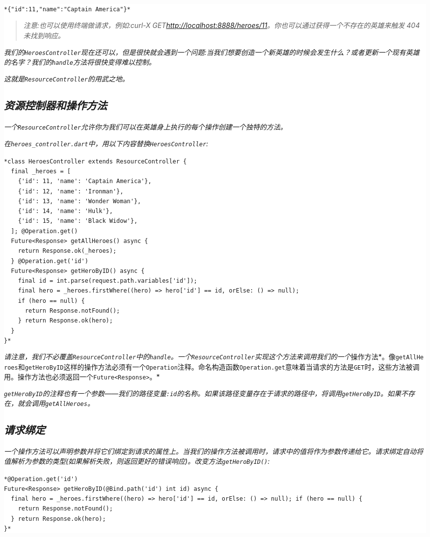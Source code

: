 ```
*{"id":11,"name":"Captain America"}*
```

> *注意:也可以使用终端做请求，例如:curl-X GET[http://localhost:8888/heroes/11](http://localhost:8888/heroes/11)。你也可以通过获得一个不存在的英雄来触发 404 未找到响应。*

*我们的`HeroesController`现在还可以，但是很快就会遇到一个问题:当我们想要创造一个新英雄的时候会发生什么？或者更新一个现有英雄的名字？我们的`handle`方法将很快变得难以控制。*

*这就是`ResourceController`的用武之地。*

## *资源控制器和操作方法*

*一个`ResourceController`允许你为我们可以在英雄身上执行的每个操作创建一个独特的方法。*

*在`heroes_controller.dart`中，用以下内容替换`HeroesController`:*

```
*class HeroesController extends ResourceController {
  final _heroes = [
    {'id': 11, 'name': 'Captain America'},
    {'id': 12, 'name': 'Ironman'},
    {'id': 13, 'name': 'Wonder Woman'},
    {'id': 14, 'name': 'Hulk'},
    {'id': 15, 'name': 'Black Widow'},
  ]; @Operation.get()
  Future<Response> getAllHeroes() async {
    return Response.ok(_heroes);
  } @Operation.get('id')
  Future<Response> getHeroByID() async {
    final id = int.parse(request.path.variables['id']);
    final hero = _heroes.firstWhere((hero) => hero['id'] == id, orElse: () => null);
    if (hero == null) {
      return Response.notFound();
    } return Response.ok(hero);
  }
}*
```

*请注意，我们不必覆盖`ResourceController`中的`handle`。一个`ResourceController`实现这个方法来调用我们的一个*操作方法*。像`getAllHeroes`和`getHeroByID`这样的操作方法必须有一个`Operation`注释。命名构造函数`Operation.get`意味着当请求的方法是`GET`时，这些方法被调用。操作方法也必须返回一个`Future<Response>`。*

*`getHeroByID`的注释也有一个参数——我们的路径变量`:id`的名称。如果该路径变量存在于请求的路径中，将调用`getHeroByID`。如果不存在，就会调用`getAllHeroes`。*

## *请求绑定*

*一个操作方法可以声明参数并将它们绑定到请求的属性上。当我们的操作方法被调用时，请求中的值将作为参数传递给它。请求绑定自动将值解析为参数的类型(如果解析失败，则返回更好的错误响应)。改变方法`getHeroByID()`:*

```
*@Operation.get('id')
Future<Response> getHeroByID(@Bind.path('id') int id) async {
  final hero = _heroes.firstWhere((hero) => hero['id'] == id, orElse: () => null); if (hero == null) {
    return Response.notFound();
  } return Response.ok(hero);
}*
```
